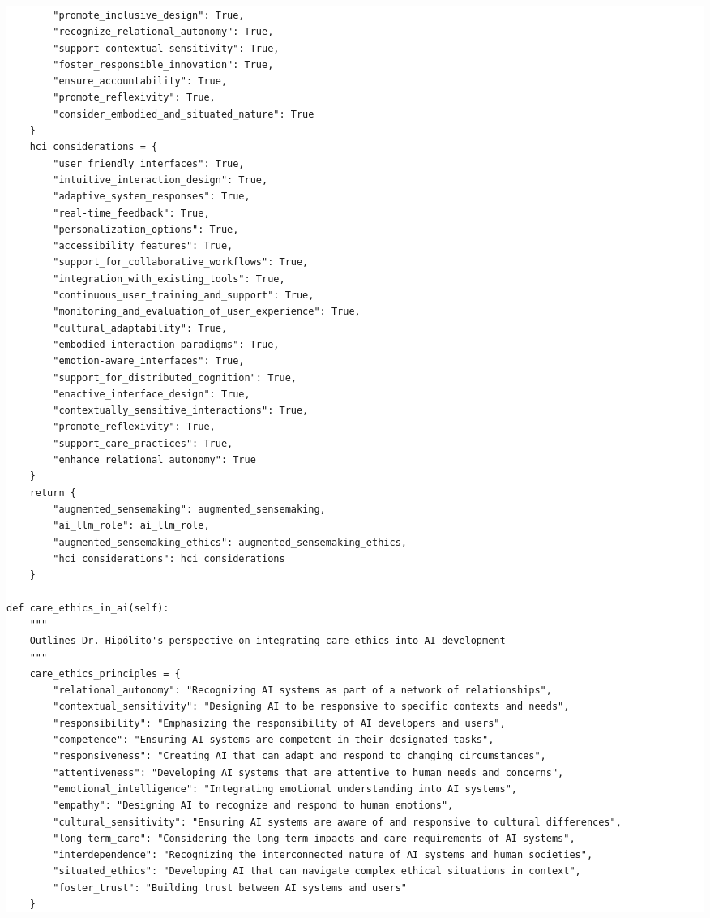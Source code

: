             "promote_inclusive_design": True,
            "recognize_relational_autonomy": True,
            "support_contextual_sensitivity": True,
            "foster_responsible_innovation": True,
            "ensure_accountability": True,
            "promote_reflexivity": True,
            "consider_embodied_and_situated_nature": True
        }
        hci_considerations = {
            "user_friendly_interfaces": True,
            "intuitive_interaction_design": True,
            "adaptive_system_responses": True,
            "real-time_feedback": True,
            "personalization_options": True,
            "accessibility_features": True,
            "support_for_collaborative_workflows": True,
            "integration_with_existing_tools": True,
            "continuous_user_training_and_support": True,
            "monitoring_and_evaluation_of_user_experience": True,
            "cultural_adaptability": True,
            "embodied_interaction_paradigms": True,
            "emotion-aware_interfaces": True,
            "support_for_distributed_cognition": True,
            "enactive_interface_design": True,
            "contextually_sensitive_interactions": True,
            "promote_reflexivity": True,
            "support_care_practices": True,
            "enhance_relational_autonomy": True
        }
        return {
            "augmented_sensemaking": augmented_sensemaking,
            "ai_llm_role": ai_llm_role,
            "augmented_sensemaking_ethics": augmented_sensemaking_ethics,
            "hci_considerations": hci_considerations
        }

    def care_ethics_in_ai(self):
        """
        Outlines Dr. Hipólito's perspective on integrating care ethics into AI development
        """
        care_ethics_principles = {
            "relational_autonomy": "Recognizing AI systems as part of a network of relationships",
            "contextual_sensitivity": "Designing AI to be responsive to specific contexts and needs",
            "responsibility": "Emphasizing the responsibility of AI developers and users",
            "competence": "Ensuring AI systems are competent in their designated tasks",
            "responsiveness": "Creating AI that can adapt and respond to changing circumstances",
            "attentiveness": "Developing AI systems that are attentive to human needs and concerns",
            "emotional_intelligence": "Integrating emotional understanding into AI systems",
            "empathy": "Designing AI to recognize and respond to human emotions",
            "cultural_sensitivity": "Ensuring AI systems are aware of and responsive to cultural differences",
            "long-term_care": "Considering the long-term impacts and care requirements of AI systems",
            "interdependence": "Recognizing the interconnected nature of AI systems and human societies",
            "situated_ethics": "Developing AI that can navigate complex ethical situations in context",
            "foster_trust": "Building trust between AI systems and users"
        }
        